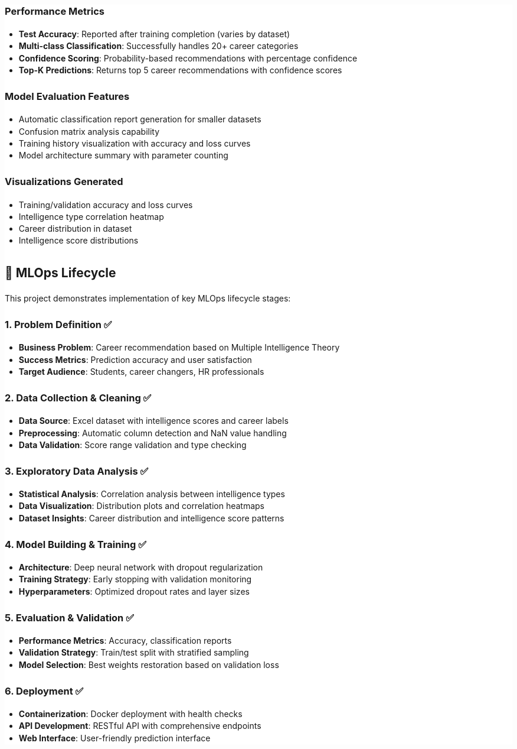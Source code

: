 ### Performance Metrics
- **Test Accuracy**: Reported after training completion (varies by dataset)
- **Multi-class Classification**: Successfully handles 20+ career categories
- **Confidence Scoring**: Probability-based recommendations with percentage confidence
- **Top-K Predictions**: Returns top 5 career recommendations with confidence scores

### Model Evaluation Features
- Automatic classification report generation for smaller datasets
- Confusion matrix analysis capability
- Training history visualization with accuracy and loss curves
- Model architecture summary with parameter counting

### Visualizations Generated
- Training/validation accuracy and loss curves
- Intelligence type correlation heatmap
- Career distribution in dataset
- Intelligence score distributions

## 🔄 MLOps Lifecycle

This project demonstrates implementation of key MLOps lifecycle stages:

### 1. Problem Definition ✅
- **Business Problem**: Career recommendation based on Multiple Intelligence Theory
- **Success Metrics**: Prediction accuracy and user satisfaction
- **Target Audience**: Students, career changers, HR professionals

### 2. Data Collection & Cleaning ✅
- **Data Source**: Excel dataset with intelligence scores and career labels
- **Preprocessing**: Automatic column detection and NaN value handling
- **Data Validation**: Score range validation and type checking

### 3. Exploratory Data Analysis ✅
- **Statistical Analysis**: Correlation analysis between intelligence types
- **Data Visualization**: Distribution plots and correlation heatmaps
- **Dataset Insights**: Career distribution and intelligence score patterns

### 4. Model Building & Training ✅
- **Architecture**: Deep neural network with dropout regularization
- **Training Strategy**: Early stopping with validation monitoring
- **Hyperparameters**: Optimized dropout rates and layer sizes

### 5. Evaluation & Validation ✅
- **Performance Metrics**: Accuracy, classification reports
- **Validation Strategy**: Train/test split with stratified sampling
- **Model Selection**: Best weights restoration based on validation loss

### 6. Deployment ✅
- **Containerization**: Docker deployment with health checks
- **API Development**: RESTful API with comprehensive endpoints
- **Web Interface**: User-friendly prediction interface

